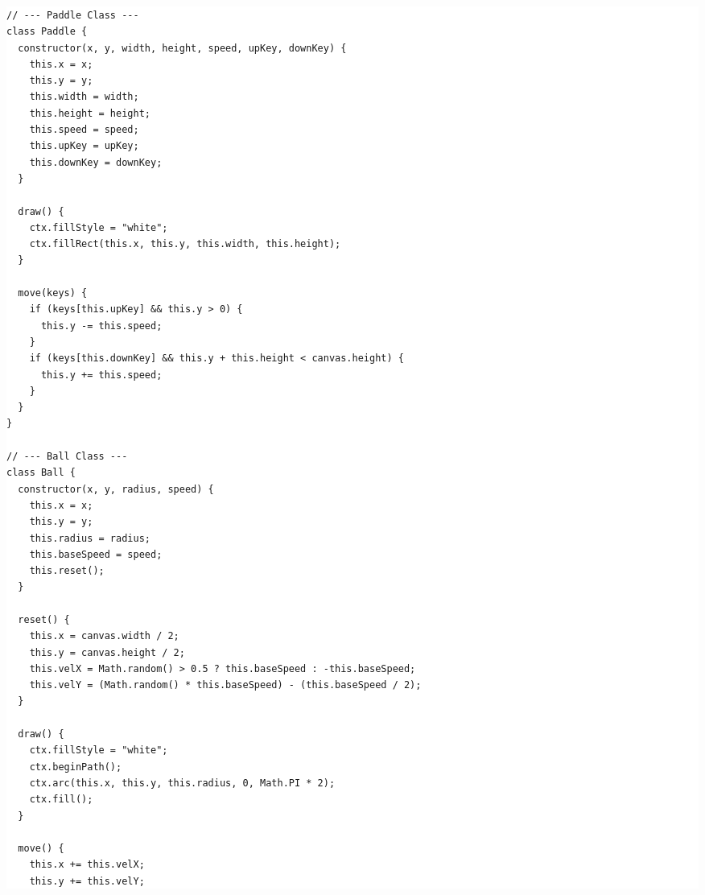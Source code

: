     // --- Paddle Class ---
    class Paddle {
      constructor(x, y, width, height, speed, upKey, downKey) {
        this.x = x;
        this.y = y;
        this.width = width;
        this.height = height;
        this.speed = speed;
        this.upKey = upKey;
        this.downKey = downKey;
      }

      draw() {
        ctx.fillStyle = "white";
        ctx.fillRect(this.x, this.y, this.width, this.height);
      }

      move(keys) {
        if (keys[this.upKey] && this.y > 0) {
          this.y -= this.speed;
        }
        if (keys[this.downKey] && this.y + this.height < canvas.height) {
          this.y += this.speed;
        }
      }
    }

    // --- Ball Class ---
    class Ball {
      constructor(x, y, radius, speed) {
        this.x = x;
        this.y = y;
        this.radius = radius;
        this.baseSpeed = speed;
        this.reset();
      }

      reset() {
        this.x = canvas.width / 2;
        this.y = canvas.height / 2;
        this.velX = Math.random() > 0.5 ? this.baseSpeed : -this.baseSpeed;
        this.velY = (Math.random() * this.baseSpeed) - (this.baseSpeed / 2);
      }

      draw() {
        ctx.fillStyle = "white";
        ctx.beginPath();
        ctx.arc(this.x, this.y, this.radius, 0, Math.PI * 2);
        ctx.fill();
      }

      move() {
        this.x += this.velX;
        this.y += this.velY;
